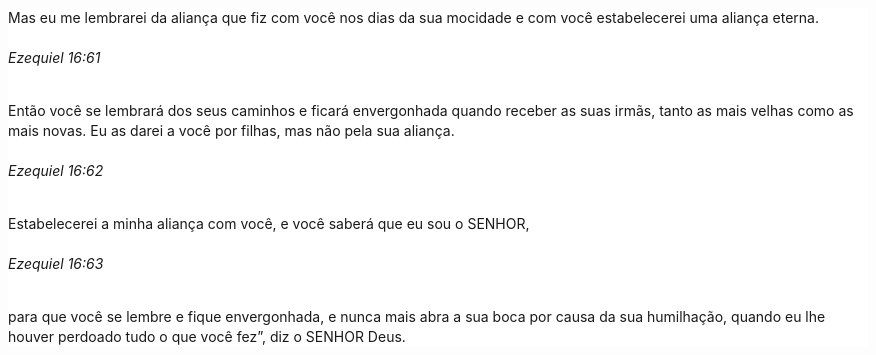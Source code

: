 Mas eu me lembrarei da aliança que fiz com você nos dias da sua mocidade e com você estabelecerei uma aliança eterna.

###### Ezequiel 16:61

Então você se lembrará dos seus caminhos e ficará envergonhada quando receber as suas irmãs, tanto as mais velhas como as mais novas. Eu as darei a você por filhas, mas não pela sua aliança.

###### Ezequiel 16:62

Estabelecerei a minha aliança com você, e você saberá que eu sou o SENHOR,

###### Ezequiel 16:63

para que você se lembre e fique envergonhada, e nunca mais abra a sua boca por causa da sua humilhação, quando eu lhe houver perdoado tudo o que você fez”, diz o SENHOR Deus.

